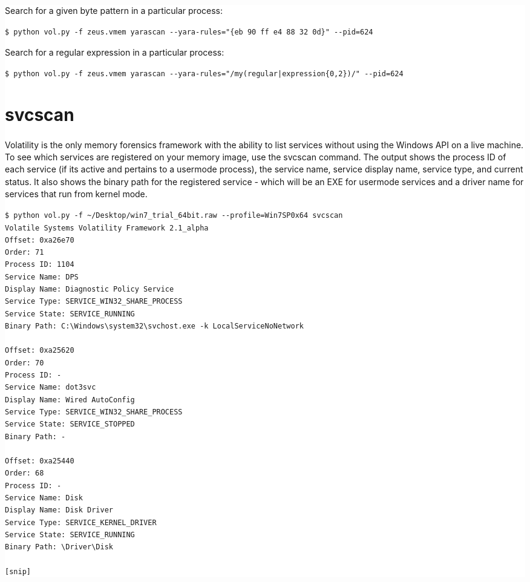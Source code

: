 Search for a given byte pattern in a particular process:

```
$ python vol.py -f zeus.vmem yarascan --yara-rules="{eb 90 ff e4 88 32 0d}" --pid=624
```

Search for a regular expression in a particular process:

```
$ python vol.py -f zeus.vmem yarascan --yara-rules="/my(regular|expression{0,2})/" --pid=624
```

# svcscan #

Volatility is the only memory forensics framework with the ability to list services without using the Windows API on a live machine. To see which services are registered on your memory image, use the svcscan command. The output shows the process ID of each service (if its active and pertains to a usermode process), the service name, service display name, service type, and current status. It also shows the binary path for the registered service - which will be an EXE for usermode services and a driver name for services that run from kernel mode.

```
$ python vol.py -f ~/Desktop/win7_trial_64bit.raw --profile=Win7SP0x64 svcscan
Volatile Systems Volatility Framework 2.1_alpha
Offset: 0xa26e70
Order: 71
Process ID: 1104
Service Name: DPS
Display Name: Diagnostic Policy Service
Service Type: SERVICE_WIN32_SHARE_PROCESS
Service State: SERVICE_RUNNING
Binary Path: C:\Windows\system32\svchost.exe -k LocalServiceNoNetwork

Offset: 0xa25620
Order: 70
Process ID: -
Service Name: dot3svc
Display Name: Wired AutoConfig
Service Type: SERVICE_WIN32_SHARE_PROCESS
Service State: SERVICE_STOPPED
Binary Path: -

Offset: 0xa25440
Order: 68
Process ID: -
Service Name: Disk
Display Name: Disk Driver
Service Type: SERVICE_KERNEL_DRIVER
Service State: SERVICE_RUNNING
Binary Path: \Driver\Disk

[snip]
```
